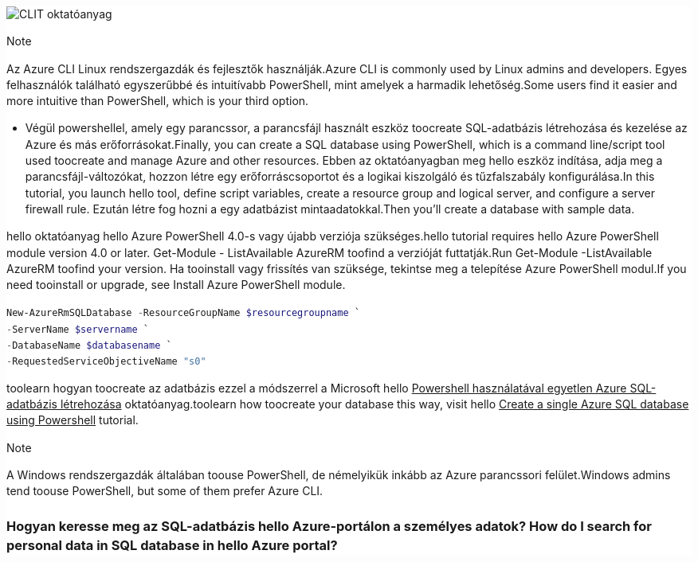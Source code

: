   ![CLIT oktatóanyag](media/how-to-discover-classify-personal-data-azure/cli-tutorial.png)

>[!NOTE]
<span data-ttu-id="c4755-166">Az Azure CLI Linux rendszergazdák és fejlesztők használják.</span><span class="sxs-lookup"><span data-stu-id="c4755-166">Azure CLI is commonly used by Linux admins and developers.</span></span> <span data-ttu-id="c4755-167">Egyes felhasználók található egyszerűbbé és intuitívabb PowerShell, mint amelyek a harmadik lehetőség.</span><span class="sxs-lookup"><span data-stu-id="c4755-167">Some users find it easier and more intuitive than PowerShell, which is your third option.</span></span>

- <span data-ttu-id="c4755-168">Végül powershellel, amely egy parancssor, a parancsfájl használt eszköz toocreate SQL-adatbázis létrehozása és kezelése az Azure és más erőforrásokat.</span><span class="sxs-lookup"><span data-stu-id="c4755-168">Finally, you can create a SQL database using PowerShell, which is a command line/script tool used toocreate and manage Azure and other resources.</span></span> <span data-ttu-id="c4755-169">Ebben az oktatóanyagban meg hello eszköz indítása, adja meg a parancsfájl-változókat, hozzon létre egy erőforráscsoportot és a logikai kiszolgáló és tűzfalszabály konfigurálása.</span><span class="sxs-lookup"><span data-stu-id="c4755-169">In this tutorial, you launch hello tool, define script variables, create a resource group and logical server, and configure a server firewall rule.</span></span> <span data-ttu-id="c4755-170">Ezután létre fog hozni a egy adatbázist mintaadatokkal.</span><span class="sxs-lookup"><span data-stu-id="c4755-170">Then you’ll create a database with sample data.</span></span>

<span data-ttu-id="c4755-171">hello oktatóanyag hello Azure PowerShell 4.0-s vagy újabb verziója szükséges.</span><span class="sxs-lookup"><span data-stu-id="c4755-171">hello tutorial requires hello Azure PowerShell module version 4.0 or later.</span></span> <span data-ttu-id="c4755-172">Get-Module - ListAvailable AzureRM toofind a verzióját futtatják.</span><span class="sxs-lookup"><span data-stu-id="c4755-172">Run  Get-Module -ListAvailable AzureRM toofind your version.</span></span> <span data-ttu-id="c4755-173">Ha tooinstall vagy frissítés van szüksége, tekintse meg a telepítése Azure PowerShell modul.</span><span class="sxs-lookup"><span data-stu-id="c4755-173">If you need tooinstall or upgrade, see Install Azure PowerShell module.</span></span>

```PowerShell
New-AzureRmSQLDatabase -ResourceGroupName $resourcegroupname `
-ServerName $servername `
-DatabaseName $databasename `
-RequestedServiceObjectiveName "s0"
```

<span data-ttu-id="c4755-174">toolearn hogyan toocreate az adatbázis ezzel a módszerrel a Microsoft hello [Powershell használatával egyetlen Azure SQL-adatbázis létrehozása](../sql-database/sql-database-get-started-powershell.md) oktatóanyag.</span><span class="sxs-lookup"><span data-stu-id="c4755-174">toolearn how toocreate your database this way, visit hello [Create a single Azure SQL database using Powershell](../sql-database/sql-database-get-started-powershell.md) tutorial.</span></span>

>[!Note]
<span data-ttu-id="c4755-175">A Windows rendszergazdák általában toouse PowerShell, de némelyikük inkább az Azure parancssori felület.</span><span class="sxs-lookup"><span data-stu-id="c4755-175">Windows admins tend toouse PowerShell, but some of them prefer Azure CLI.</span></span>

### <a name="how-do-i-search-for-personal-data-in-sql-database-in-hello-azure-portal"></a><span data-ttu-id="c4755-176">Hogyan keresse meg az SQL-adatbázis hello Azure-portálon a személyes adatok? **</span><span class="sxs-lookup"><span data-stu-id="c4755-176">How do I search for personal data in SQL database in hello Azure portal?**</span></span>
